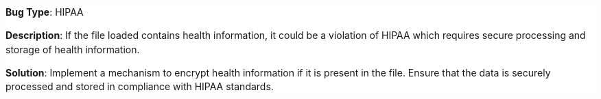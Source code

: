    **Bug Type**: HIPAA

   **Description**: If the file loaded contains health information, it could be a violation of HIPAA which requires secure processing and storage of health information.

   **Solution**: Implement a mechanism to encrypt health information if it is present in the file. Ensure that the data is securely processed and stored in compliance with HIPAA standards.




